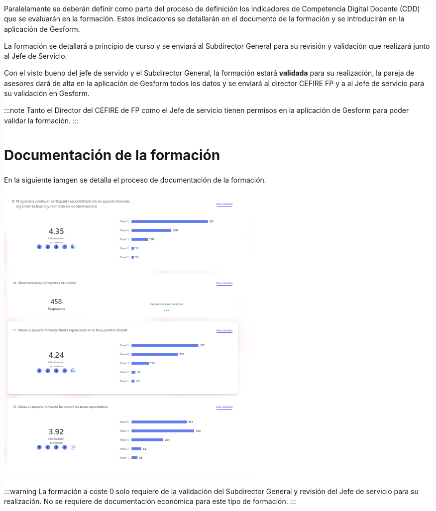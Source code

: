 Paralelamente se deberán definir como parte del proceso de definición los indicadores de Competencia Digital Docente (CDD) que se evaluarán en la formación. Estos indicadores se detallarán en el documento de la formación y se introducirán en la aplicación de Gesform.

La formación se detallará a principio de curso y se enviará al Subdirector General para su revisión y validación que realizará junto al Jefe de Servicio.

Con el visto bueno del jefe de servido y el Subdirector General, la formación estará **validada** para su realización, la pareja de asesores dará de alta en la aplicación de Gesform todos los datos y se enviará al director CEFIRE FP y a al Jefe de servicio para su validación en Gesform.

:::note
Tanto el Director del CEFIRE de FP como el Jefe de servicio tienen permisos en la aplicación de Gesform para poder validar la formación.
:::

# Documentación de la formación

En la siguiente iamgen se detalla el proceso de documentación de la formación.

![Proceso de documentación de la formación](img/3.png)

:::warning
La formación a coste 0 solo requiere de la validación del Subdirector General y revisión del Jefe de servicio para su realización. No se requiere de documentación económica para este tipo de formación.
:::
